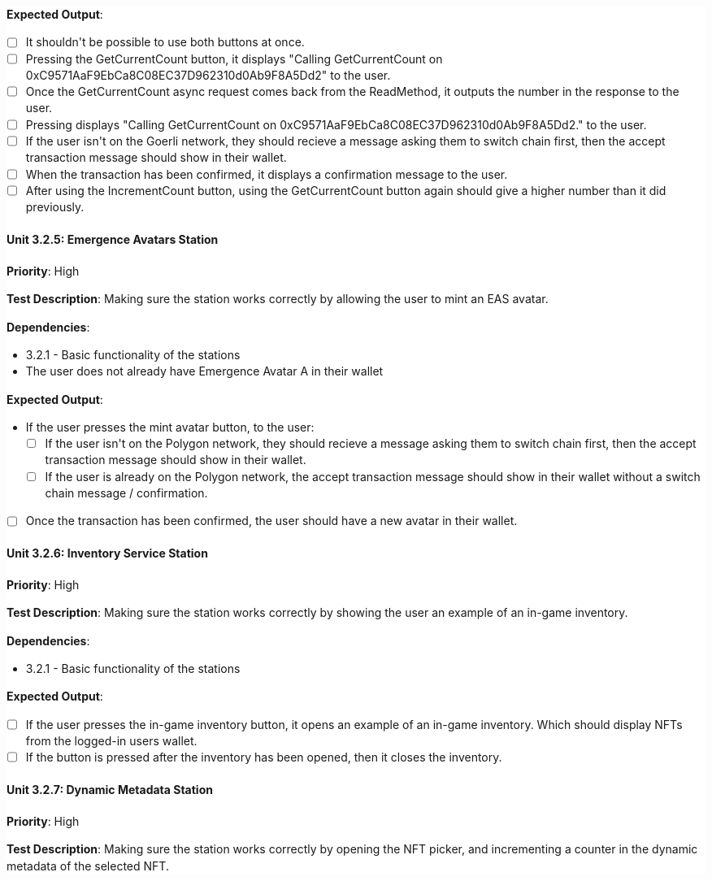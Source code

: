 **Expected Output**:
- [ ] It shouldn't be possible to use both buttons at once.
- [ ] Pressing the GetCurrentCount button, it displays "Calling GetCurrentCount on 0xC9571AaF9EbCa8C08EC37D962310d0Ab9F8A5Dd2" to the user.
- [ ] Once the GetCurrentCount async request comes back from the ReadMethod, it outputs the number in the response to the user.
- [ ] Pressing displays "Calling GetCurrentCount on 0xC9571AaF9EbCa8C08EC37D962310d0Ab9F8A5Dd2." to the user. 
- [ ] If the user isn't on the Goerli network, they should recieve a message asking them to switch chain first, then the accept transaction message should show in their wallet.
- [ ] When the transaction has been confirmed, it displays a confirmation message to the user.
- [ ] After using the IncrementCount button, using the GetCurrentCount button again should give a higher number than it did previously.

#### Unit 3.2.5: Emergence Avatars Station

**Priority**: High

**Test Description**:
Making sure the station works correctly by allowing the user to mint an EAS avatar.

**Dependencies**:
- 3.2.1 - Basic functionality of the stations
- The user does not already have Emergence Avatar A in their wallet

**Expected Output**:
- If the user presses the mint avatar button, to the user:
  - [ ] If the user isn't on the Polygon network, they should recieve a message asking them to switch chain first, then the accept transaction message should show in their wallet.
  - [ ] If the user is already on the Polygon network, the accept transaction message should show in their wallet without a switch chain message / confirmation.
- [ ] Once the transaction has been confirmed, the user should have a new avatar in their wallet.

#### Unit 3.2.6: Inventory Service Station

**Priority**: High

**Test Description**:
Making sure the station works correctly by showing the user an example of an in-game inventory.

**Dependencies**:
- 3.2.1 - Basic functionality of the stations

**Expected Output**:
- [ ] If the user presses the in-game inventory button, it opens an example of an in-game inventory. Which should display NFTs from the logged-in users wallet.
- [ ] If the button is pressed after the inventory has been opened, then it closes the inventory.

#### Unit 3.2.7: Dynamic Metadata Station

**Priority**: High

**Test Description**:
Making sure the station works correctly by opening the NFT picker, and incrementing a counter in the dynamic metadata of the selected NFT.
